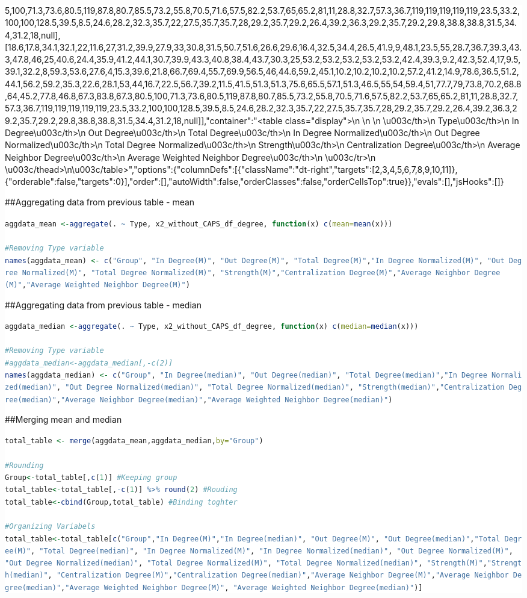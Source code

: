 5,100,71.3,73.6,80.5,119,87.8,80.7,85.5,73.2,55.8,70.5,71.6,57.5,82.2,53.7,65,65.2,81,11,28.8,32.7,57.3,36.7,119,119,119,119,119,23.5,33.2,100,100,128.5,39.5,8.5,24.6,28.2,32.3,35.7,22,27.5,35.7,35.7,28,29.2,35.7,29.2,26.4,39.2,36.3,29.2,35.7,29.2,29.8,38.8,38.8,31.5,34.4,31.2,18,null],[18.6,17.8,34.1,32.1,22,11.6,27,31.2,39.9,27.9,33,30.8,31.5,50.7,51.6,26.6,29.6,16.4,32.5,34.4,26.5,41.9,9,48.1,23.5,55,28.7,36.7,39.3,43.3,47.8,46,25,40.6,24.4,35.9,41.2,44.1,30.7,39.9,43.3,40.8,38.4,43.7,30.3,25,53.2,53.2,53.2,53.2,53.2,42.4,39.3,9.2,42.3,52.4,17,9.5,39.1,32.2,8,59.3,53.6,27.6,4,15.3,39.6,21.8,66.7,69.4,55.7,69.9,56.5,46,44.6,59.2,45.1,10.2,10.2,10.2,10.2,57.2,41.2,14.9,78.6,36.5,51.2,44.1,56.2,59.2,35.3,22.6,28.1,53,44,16.7,22.5,56.7,39.2,11.5,41.5,51.3,51.3,75.6,65.5,57.1,51.3,46.5,55,54,59.4,51,77.7,79,73.8,70.2,68.8,64,45.2,77.8,46.8,67.3,83.8,67.3,80.5,100,71.3,73.6,80.5,119,87.8,80.7,85.5,73.2,55.8,70.5,71.6,57.5,82.2,53.7,65,65.2,81,11,28.8,32.7,57.3,36.7,119,119,119,119,119,23.5,33.2,100,100,128.5,39.5,8.5,24.6,28.2,32.3,35.7,22,27.5,35.7,35.7,28,29.2,35.7,29.2,26.4,39.2,36.3,29.2,35.7,29.2,29.8,38.8,38.8,31.5,34.4,31.2,18,null]],"container":"<table class=\"display\">\n  <thead>\n    <tr>\n      <th> \u003c/th>\n      <th>Type\u003c/th>\n      <th>In Degree\u003c/th>\n      <th>Out Degree\u003c/th>\n      <th>Total Degree\u003c/th>\n      <th>In Degree Normalized\u003c/th>\n      <th>Out Degree Normalized\u003c/th>\n      <th>Total Degree Normalized\u003c/th>\n      <th>Strength\u003c/th>\n      <th>Centralization Degree\u003c/th>\n      <th>Average Neighbor Degree\u003c/th>\n      <th>Average Weighted Neighbor Degree\u003c/th>\n    \u003c/tr>\n  \u003c/thead>\n\u003c/table>","options":{"columnDefs":[{"className":"dt-right","targets":[2,3,4,5,6,7,8,9,10,11]},{"orderable":false,"targets":0}],"order":[],"autoWidth":false,"orderClasses":false,"orderCellsTop":true}},"evals":[],"jsHooks":[]}</script>

##Aggregating data from previous table - mean

```r
aggdata_mean <-aggregate(. ~ Type, x2_without_CAPS_df_degree, function(x) c(mean=mean(x)))

#Removing Type variable
names(aggdata_mean) <- c("Group", "In Degree(M)", "Out Degree(M)", "Total Degree(M)","In Degree Normalized(M)", "Out Degree Normalized(M)", "Total Degree Normalized(M)", "Strength(M)","Centralization Degree(M)","Average Neighbor Degree(M)","Average Weighted Neighbor Degree(M)")
```

##Aggregating data from previous table - median

```r
aggdata_median <-aggregate(. ~ Type, x2_without_CAPS_df_degree, function(x) c(median=median(x)))

#Removing Type variable
#aggdata_median<-aggdata_median[,-c(2)]
names(aggdata_median) <- c("Group", "In Degree(median)", "Out Degree(median)", "Total Degree(median)","In Degree Normalized(median)", "Out Degree Normalized(median)", "Total Degree Normalized(median)", "Strength(median)","Centralization Degree(median)","Average Neighbor Degree(median)","Average Weighted Neighbor Degree(median)")
```

##Merging mean and median

```r
total_table <- merge(aggdata_mean,aggdata_median,by="Group")

#Rounding
Group<-total_table[,c(1)] #Keeping group
total_table<-total_table[,-c(1)] %>% round(2) #Rouding
total_table<-cbind(Group,total_table) #Binding toghter

#Organizing Variabels
total_table<-total_table[c("Group","In Degree(M)","In Degree(median)", "Out Degree(M)", "Out Degree(median)","Total Degree(M)", "Total Degree(median)", "In Degree Normalized(M)", "In Degree Normalized(median)", "Out Degree Normalized(M)", "Out Degree Normalized(median)", "Total Degree Normalized(M)", "Total Degree Normalized(median)", "Strength(M)","Strength(median)", "Centralization Degree(M)","Centralization Degree(median)","Average Neighbor Degree(M)","Average Neighbor Degree(median)","Average Weighted Neighbor Degree(M)", "Average Weighted Neighbor Degree(median)")]
```
